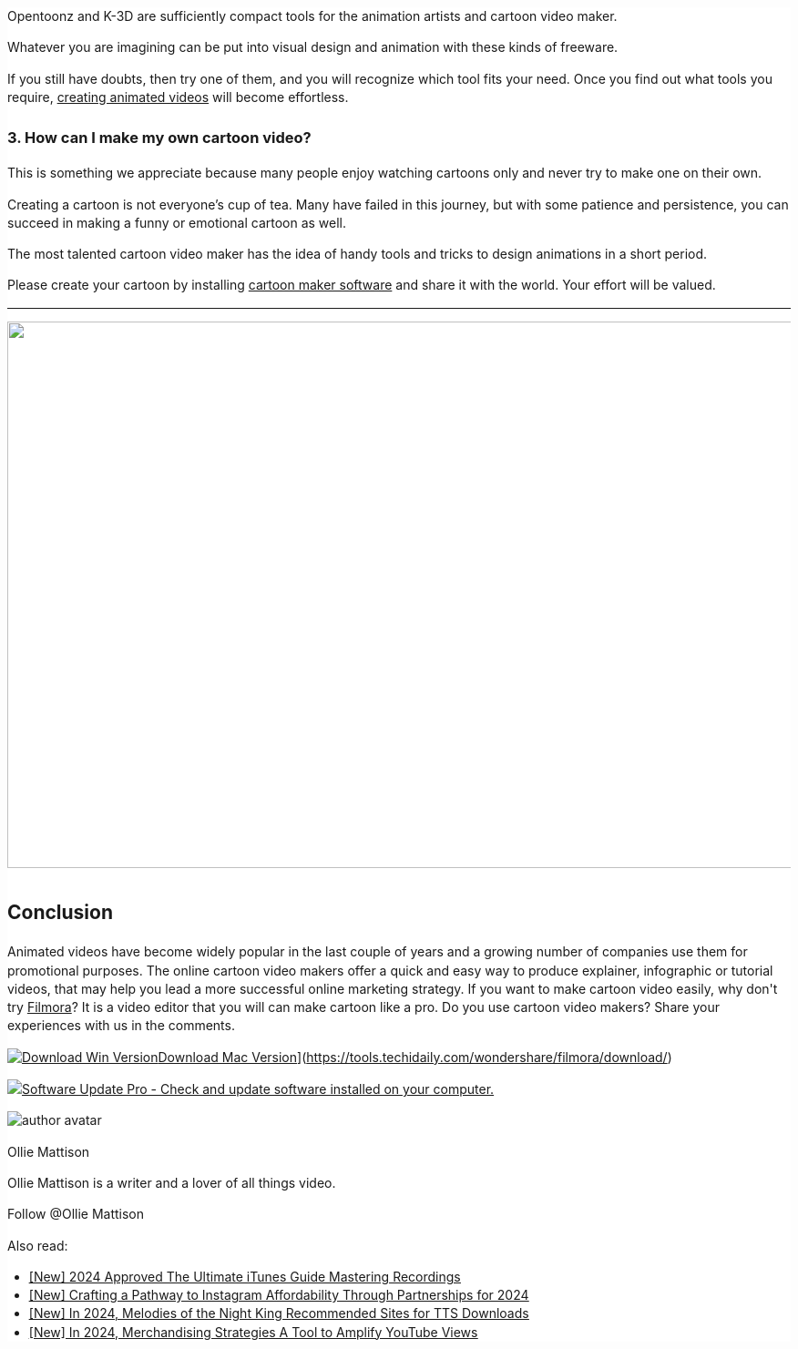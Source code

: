 Opentoonz and K-3D are sufficiently compact tools for the animation artists and cartoon video maker.

Whatever you are imagining can be put into visual design and animation with these kinds of freeware.

If you still have doubts, then try one of them, and you will recognize which tool fits your need. Once you find out what tools you require, [creating animated videos](https://tools.techidaily.com/wondershare/filmora/download/) will become effortless.

### 3\. How can I make my own cartoon video?

This is something we appreciate because many people enjoy watching cartoons only and never try to make one on their own.

Creating a cartoon is not everyone’s cup of tea. Many have failed in this journey, but with some patience and persistence, you can succeed in making a funny or emotional cartoon as well.

The most talented cartoon video maker has the idea of handy tools and tricks to design animations in a short period.

Please create your cartoon by installing [cartoon maker software](https://tools.techidaily.com/wondershare/filmora/download/) and share it with the world. Your effort will be valued.

---


<a href="https://appsumo.8odi.net/c/5597632/2075475/7443" target="_top" id="2075475"><img src="//a.impactradius-go.com/display-ad/7443-2075475" border="0" alt="" width="1200" height="600"/></a><img height="0" width="0" src="https://appsumo.8odi.net/i/5597632/2075475/7443" style="position:absolute;visibility:hidden;" border="0" />

## Conclusion

Animated videos have become widely popular in the last couple of years and a growing number of companies use them for promotional purposes. The online cartoon video makers offer a quick and easy way to produce explainer, infographic or tutorial videos, that may help you lead a more successful online marketing strategy. If you want to make cartoon video easily, why don't try [Filmora](https://tools.techidaily.com/wondershare/filmora/download/)? It is a video editor that you will can make cartoon like a pro. Do you use cartoon video makers? Share your experiences with us in the comments.

[![Download Win Version](https://images.wondershare.com/filmora/guide/download-btn-win-pro.png)](https://tools.techidaily.com/wondershare/filmora/download/)[Download Mac Version](https://images.wondershare.com/filmora/guide/download-btn-mac-pro.png)](https://tools.techidaily.com/wondershare/filmora/download/)

<a href="https://order.glarysoft.com/order/checkout.php?PRODS=4691139&QTY=1&AFFILIATE=108875&CART=1"><img src="https://secure.avangate.com/images/merchant/6734fa703f6633ab896eecbdfad8953a/products/SU-200-1.png" border="0">Software Update Pro - Check and update software installed on your computer. </a>


![author avatar](https://images.wondershare.com/filmora/article-images/ollie-mattison.jpg)

Ollie Mattison

Ollie Mattison is a writer and a lover of all things video.

Follow @Ollie Mattison

<span class="atpl-alsoreadstyle">Also read:</span>
<div><ul>
<li><a href="https://remote-screen-capture.techidaily.com/new-2024-approved-the-ultimate-itunes-guide-mastering-recordings/"><u>[New] 2024 Approved  The Ultimate iTunes Guide  Mastering Recordings</u></a></li>
<li><a href="https://instagram-video-files.techidaily.com/new-crafting-a-pathway-to-instagram-affordability-through-partnerships-for-2024/"><u>[New] Crafting a Pathway to Instagram Affordability Through Partnerships for 2024</u></a></li>
<li><a href="https://fox-http.techidaily.com/new-in-2024-melodies-of-the-night-king-recommended-sites-for-tts-downloads/"><u>[New] In 2024, Melodies of the Night King  Recommended Sites for TTS Downloads</u></a></li>
<li><a href="https://youtube-docs.techidaily.com/n-2024-merchandising-strategies-a-tool-to-amplify-youtube-views/"><u>[New] In 2024, Merchandising Strategies  A Tool to Amplify YouTube Views</u></a></li>
